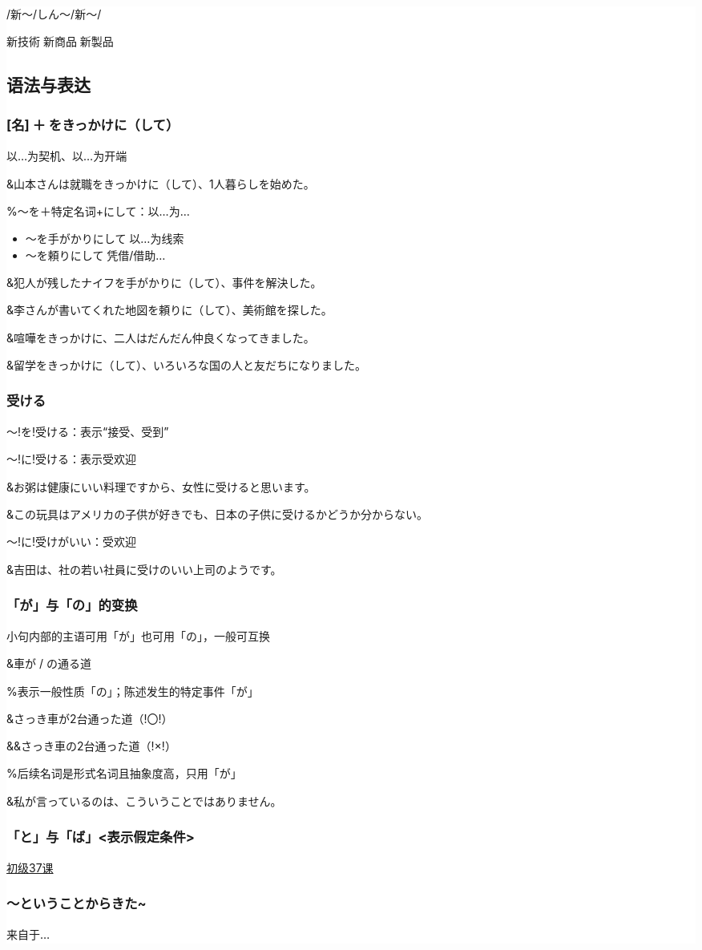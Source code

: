 /新～/しん～/新～/

新技術 新商品 新製品

## 语法与表达
### [名] ＋ をきっかけに（して）
以…为契机、以…为开端

&山本さんは就職をきっかけに（して）、1人暮らしを始めた。

%～を＋特定名词+にして：以…为…

- ～を手がかりにして 以…为线索
- ～を頼りにして 凭借/借助…

&犯人が残したナイフを手がかりに（して）、事件を解決した。

&李さんが書いてくれた地図を頼りに（して）、美術館を探した。

&喧嘩をきっかけに、二人はだんだん仲良くなってきました。

&留学をきっかけに（して）、いろいろな国の人と友だちになりました。   

### 受ける
～!を!受ける：表示“接受、受到”

～!に!受ける：表示受欢迎

&お粥は健康にいい料理ですから、女性に受けると思います。

&この玩具はアメリカの子供が好きでも、日本の子供に受けるかどうか分からない。

～!に!受けがいい：受欢迎

&吉田は、社の若い社員に受けのいい上司のようです。


### 「が」与「の」的变换
小句内部的主语可用「が」也可用「の」，一般可互换

&車が / の通る道

%表示一般性质「の」；陈述发生的特定事件「が」

&さっき車が2台通った道（!〇!）

&&さっき車の2台通った道（!×!）

%后续名词是形式名词且抽象度高，只用「が」

&私が言っているのは、こういうことではありません。

### 「と」与「ば」<表示假定条件>
[初级37课](http://apps.marstanjx.com/japanese/?page=106)

### ～ということからきた~
来自于…
